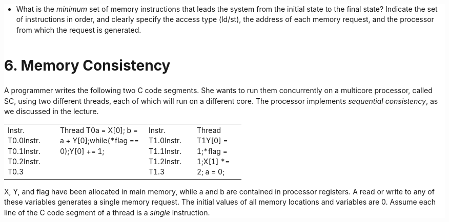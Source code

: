   <td width="80"></td>

   <td width="81"></td>

   <td width="44"></td>

   <td width="45"></td>

   <td width="78"></td>

   <td width="2"></td>

   <td width="79"></td>

   <td width="2"></td>

  </tr>

 </tbody>

</table>

<ul>

 <li>What is the <em>minimum </em>set of memory instructions that leads the system from the initial state to the final state? Indicate the set of instructions in order, and clearly specify the access type (ld/st), the address of each memory request, and the processor from which the request is generated.</li>

</ul>

<h1>6.      Memory Consistency</h1>

A programmer writes the following two C code segments. She wants to run them concurrently on a multicore processor, called SC, using two different threads, each of which will run on a different core. The processor implements <em>sequential consistency</em>, as we discussed in the lecture.

<table width="406">

 <tbody>

  <tr>

   <td width="88">Instr. T0.0Instr. T0.1Instr. T0.2Instr. T0.3</td>

   <td width="159">Thread T0a = X[0]; b = a + Y[0];while(*flag == 0);Y[0] += 1;</td>

   <td width="80">Instr. T1.0Instr. T1.1Instr. T1.2Instr. T1.3</td>

   <td width="80">Thread T1Y[0] = 1;*flag = 1;X[1] *= 2; a = 0;</td>

  </tr>

 </tbody>

</table>

X, Y, and flag have been allocated in main memory, while a and b are contained in processor registers. A read or write to any of these variables generates a single memory request. The initial values of all memory locations and variables are 0. Assume each line of the C code segment of a thread is a <em>single </em>instruction.

<ul>
